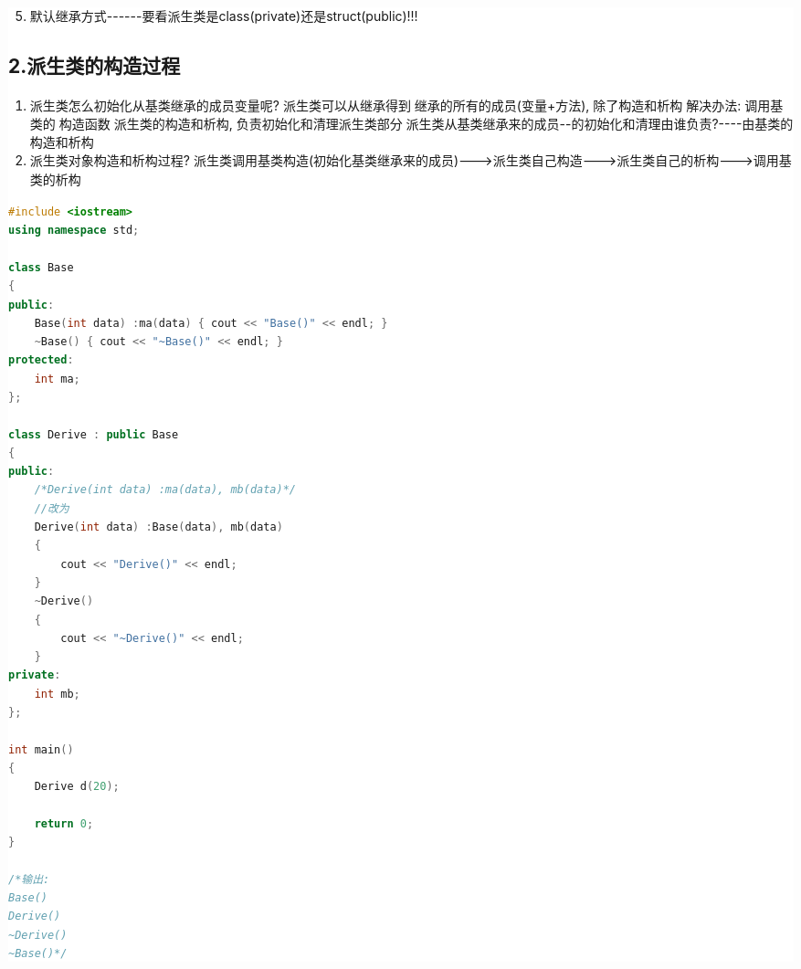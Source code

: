 5. 默认继承方式------要看派生类是class(private)还是struct(public)!!!



## 2.派生类的构造过程

1. 派生类怎么初始化从基类继承的成员变量呢?
   派生类可以从继承得到 继承的所有的成员(变量+方法), 除了构造和析构
   解决办法: 调用基类的 构造函数
   派生类的构造和析构, 负责初始化和清理派生类部分
   派生类从基类继承来的成员--的初始化和清理由谁负责?----由基类的构造和析构
2. 派生类对象构造和析构过程?
   派生类调用基类构造(初始化基类继承来的成员)--->派生类自己构造--->派生类自己的析构--->调用基类的析构

```c++
#include <iostream>
using namespace std;

class Base
{
public:
    Base(int data) :ma(data) { cout << "Base()" << endl; }
    ~Base() { cout << "~Base()" << endl; }
protected:
    int ma;
};

class Derive : public Base
{
public:
    /*Derive(int data) :ma(data), mb(data)*/
    //改为
    Derive(int data) :Base(data), mb(data)
    {
        cout << "Derive()" << endl;
    }
    ~Derive()
    {
        cout << "~Derive()" << endl;
    }
private:
    int mb;
};

int main()
{
    Derive d(20);

    return 0;
}

/*输出:
Base()
Derive()
~Derive()
~Base()*/

```
